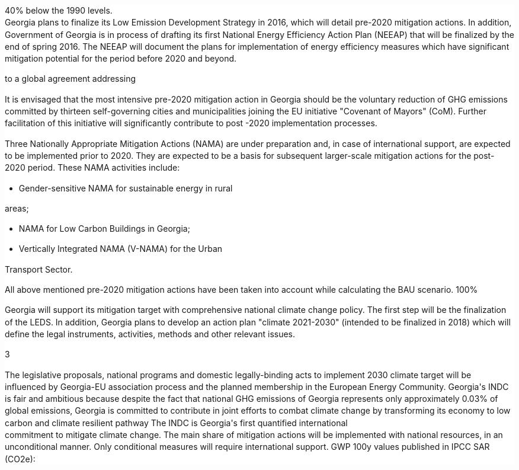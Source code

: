 40% below the 1990 levels.  
Georgia plans to finalize its Low Emission Development Strategy 
in 2016, which will detail pre-2020 mitigation actions.  In 
addition, Government of Georgia is in process of drafting its first 
National Energy Efficiency Action Plan (NEEAP) that will be 
finalized by the end of spring 2016. The NEEAP will document 
the plans for implementation of energy efficiency measures 
which have significant mitigation potential for the period before 
2020 and beyond. 

to  a  global  agreement  addressing 

It  is  envisaged  that  the  most  intensive  pre-2020  mitigation 
action  in  Georgia  should  be  the  voluntary  reduction  of  GHG 
emissions  committed  by  thirteen  self-governing  cities  and 
municipalities  joining  the  EU  initiative  "Covenant  of  Mayors" 
(CoM).  Further  facilitation  of  this  initiative  will  significantly 
contribute to post -2020 implementation processes. 

Three Nationally Appropriate Mitigation Actions (NAMA) are 
under preparation and, in case of international support, are 
expected to be implemented prior to 2020. They are expected to 
be a basis for subsequent larger-scale mitigation actions for the 
post-2020 period. These NAMA activities include: 

*  Gender-sensitive NAMA for sustainable energy in rural 

areas;  

*  NAMA for Low Carbon Buildings in Georgia;  

*  Vertically Integrated NAMA (V-NAMA) for the Urban 

Transport Sector. 

All above mentioned pre-2020 mitigation actions have been 
taken into account while calculating the BAU scenario. 
100% 

Georgia will support its mitigation target with comprehensive 
national climate change policy.  The first step will be the 
finalization of the LEDS.  In addition, Georgia plans to develop an 
action plan "climate 2021-2030" (intended to be finalized in 
2018) which will define the legal instruments, activities, 
methods and other relevant issues. 

 

3 

The legislative proposals, national programs and domestic 
legally-binding acts to implement 2030 climate target will be 
influenced by Georgia-EU association process and the planned 
membership in the European Energy Community. 
Georgia's INDC is fair  and ambitious because despite the fact 
that national GHG emissions of Georgia represents only 
approximately  0.03% of global emissions, Georgia is committed 
to contribute in joint efforts to combat climate change by 
transforming its economy to low carbon and climate resilient 
pathway The INDC  is  Georgia's first quantified international  
commitment to mitigate climate change. The main share of 
mitigation actions will be implemented with national resources, 
in an unconditional manner. Only conditional measures will 
require international support. 
GWP 100y values published in IPCC SAR (CO2e):  
